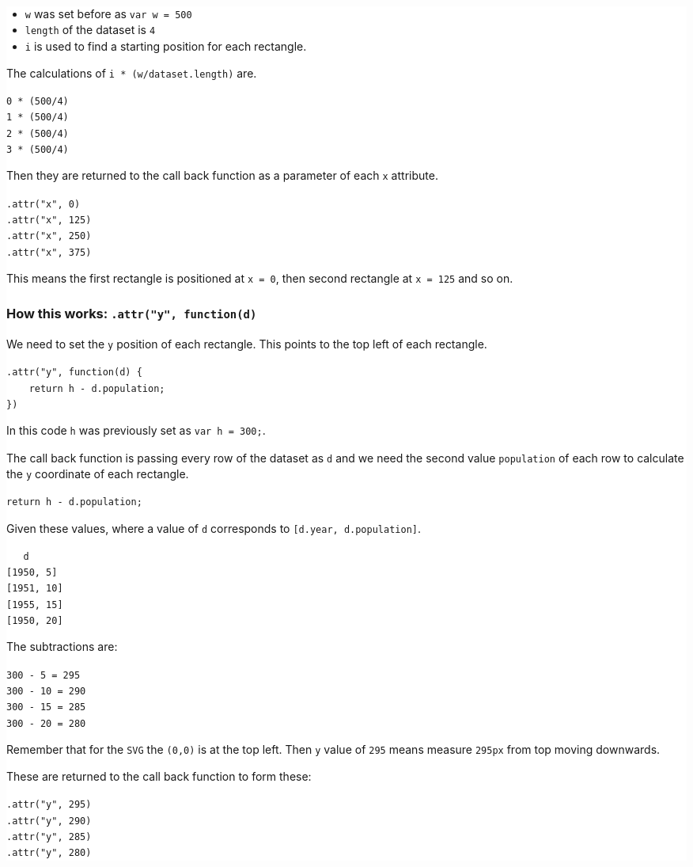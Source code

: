 * `w` was set before as `var w = 500`
* `length` of the dataset is `4`
* `i` is used to find a starting position for each rectangle.

The calculations of `i * (w/dataset.length)` are.

	0 * (500/4)
	1 * (500/4)
	2 * (500/4)
	3 * (500/4)

Then they are returned to the call back function as a parameter of each `x` attribute.

	.attr("x", 0)
	.attr("x", 125)
	.attr("x", 250)
	.attr("x", 375)

This means the first rectangle is positioned at `x = 0`, then second rectangle at `x = 125` and so on.


### How this works: `.attr("y", function(d)`

We need to set the `y` position of each rectangle. This points to the top left of each rectangle.

	.attr("y", function(d) {
		return h - d.population;
	})

In this code `h` was previously set as `var h = 300;`.

The call back function is passing every row of the dataset as `d` and we need the second value `population` of each row to calculate the `y` coordinate of each rectangle.

	return h - d.population;

Given these values, where a value of `d` corresponds to `[d.year, d.population]`.

	   d
	[1950, 5]
	[1951, 10]
	[1955, 15]
	[1950, 20]

The subtractions are:

	300 - 5 = 295
	300 - 10 = 290
	300 - 15 = 285
	300 - 20 = 280

Remember that for the `SVG` the `(0,0)` is at the top left. Then `y` value of `295` means measure `295px` from top moving downwards.

These are returned to the call back function to form these:

	.attr("y", 295)
	.attr("y", 290)
	.attr("y", 285)
	.attr("y", 280)

